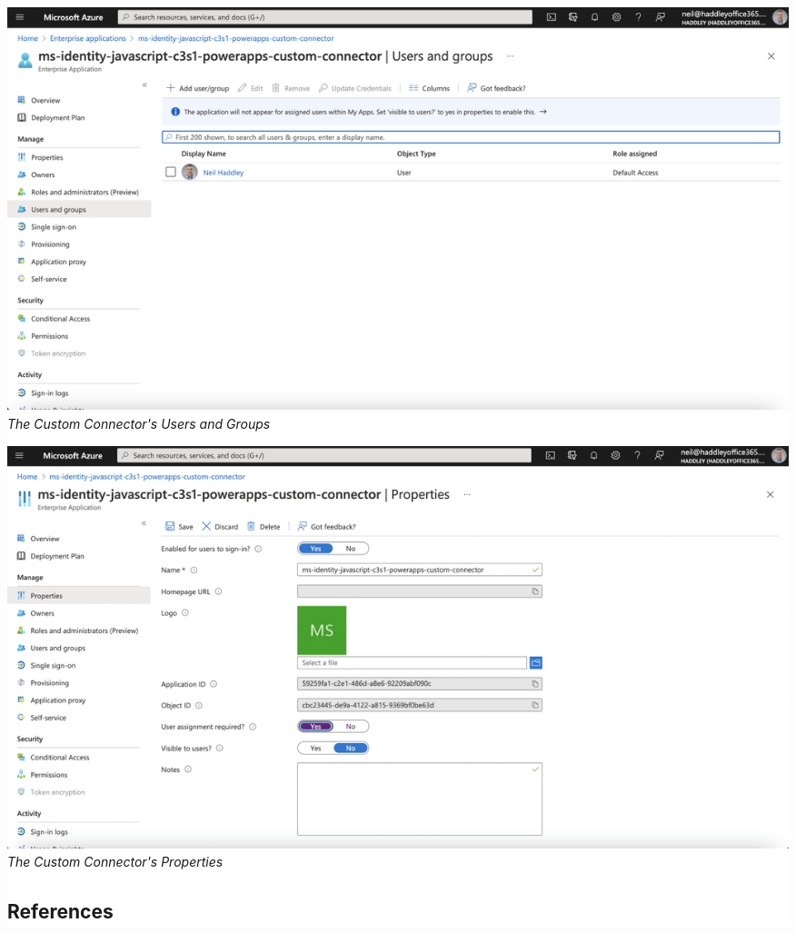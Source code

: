 ![](/assets/images/customconnectorsappregistrations/screen-shot-2021-08-10-at-10.51.31-am-1836x948.png)
*The Custom Connector's Users and Groups*

![](/assets/images/customconnectorsappregistrations/screen-shot-2021-08-10-at-11.01.26-am-1836x946.png)
*The Custom Connector's Properties*
## References
